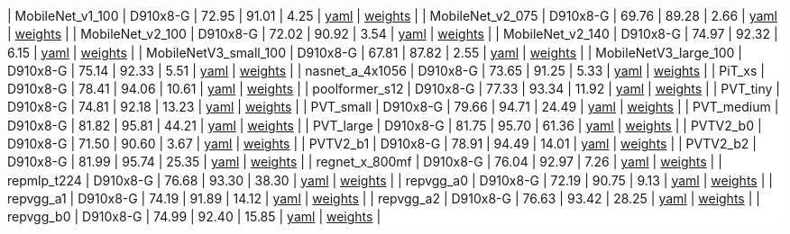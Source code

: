 | MobileNet_v1_100 | D910x8-G | 72.95     | 91.01     | 4.25       | [yaml](https://github.com/mindspore-lab/mindcv/blob/main/configs/mobilenetv1/mobilenet_v1_1.0_ascend.yaml)  | [weights](https://download.mindspore.cn/toolkits/mindcv/mobilenet/mobilenetv1/mobilenet_v1_100-91c7b206.ckpt) |
| MobileNet_v2_075 | D910x8-G | 69.76     | 89.28     | 2.66       | [yaml](https://github.com/mindspore-lab/mindcv/blob/main/configs/mobilenetv2/mobilenet_v2_0.75_ascend.yaml) | [weights](https://download.mindspore.cn/toolkits/mindcv/mobilenet/mobilenetv2/mobilenet_v2_075-243f9404.ckpt) |
| MobileNet_v2_100 | D910x8-G | 72.02     | 90.92     | 3.54       | [yaml](https://github.com/mindspore-lab/mindcv/blob/main/configs/mobilenetv2/mobilenet_v2_1.0_ascend.yaml)  | [weights](https://download.mindspore.cn/toolkits/mindcv/mobilenet/mobilenetv2/mobilenet_v2_100-52122156.ckpt) |
| MobileNet_v2_140 | D910x8-G | 74.97     | 92.32     | 6.15       | [yaml](https://github.com/mindspore-lab/mindcv/blob/main/configs/mobilenetv2/mobilenet_v2_1.4_ascend.yaml)  | [weights](https://download.mindspore.cn/toolkits/mindcv/mobilenet/mobilenetv2/mobilenet_v2_140-015cfb04.ckpt) |
| MobileNetV3_small_100 | D910x8-G | 67.81     | 87.82     | 2.55       | [yaml](https://github.com/mindspore-lab/mindcv/blob/main/configs/mobilenetv3/mobilenet_v3_small_ascend.yaml) | [weights](https://download.mindspore.cn/toolkits/mindcv/mobilenet/mobilenetv3/mobilenetv3_small_100-c884b105.ckpt) |
| MobileNetV3_large_100 | D910x8-G | 75.14     | 92.33     | 5.51       | [yaml](https://github.com/mindspore-lab/mindcv/blob/main/configs/mobilenetv3/mobilenet_v3_large_ascend.yaml) | [weights](https://download.mindspore.cn/toolkits/mindcv/mobilenet/mobilenetv3/mobilenet_v3_large_100-6f5bf961.ckpt) |
| nasnet_a_4x1056 | D910x8-G | 73.65     | 91.25     | 5.33       | [yaml](https://github.com/mindspore-lab/mindcv/blob/main/configs/nasnet/nasnet_a_4x1056_ascend.yaml) | [weights](https://download.mindspore.cn/toolkits/mindcv/nasnet/nasnet_a_4x1056-0fbb5cdd.ckpt) |
| PiT_xs | D910x8-G | 78.41     | 94.06    | 10.61       | [yaml](https://github.com/mindspore-lab/mindcv/blob/main/configs/pit/pit_xs_ascend.yaml) | [weights](https://download.mindspore.cn/toolkits/mindcv/pit/pit_xs-fea0d37e.ckpt) |
| poolformer_s12 | D910x8-G |   77.33   |   93.34   |   11.92    | [yaml](https://github.com/mindspore-lab/mindcv/blob/main/configs/poolformer/poolformer_s12_ascend.yaml) | [weights](https://download.mindspore.cn/toolkits/mindcv/poolformer/poolformer_s12-5be5c4e4.ckpt) |
|  PVT_tiny  | D910x8-G |   74.81   |   92.18   |   13.23    | [yaml](https://github.com/mindspore-lab/mindcv/blob/main/configs/pvt/pvt_tiny_ascend.yaml)   | [weights](https://download.mindspore.cn/toolkits/mindcv/pvt/pvt_tiny-6abb953d.ckpt)   |
| PVT_small  | D910x8-G |   79.66   |   94.71   |   24.49    | [yaml](https://github.com/mindspore-lab/mindcv/blob/main/configs/pvt/pvt_small_ascend.yaml)  | [weights](https://download.mindspore.cn/toolkits/mindcv/pvt/pvt_small-213c2ed1.ckpt)  |
| PVT_medium | D910x8-G |   81.82   |   95.81   |   44.21    | [yaml](https://github.com/mindspore-lab/mindcv/blob/main/configs/pvt/pvt_medium_ascend.yaml) | [weights](https://download.mindspore.cn/toolkits/mindcv/pvt/pvt_medium-469e6802.ckpt) |
| PVT_large  | D910x8-G |   81.75   |   95.70   |   61.36    | [yaml](https://github.com/mindspore-lab/mindcv/blob/main/configs/pvt/pvt_large_ascend.yaml)  | [weights](https://download.mindspore.cn/toolkits/mindcv/pvt/pvt_large-bb6895d7.ckpt)  |
| PVTV2_b0 | D910x8-G | 71.50     | 90.60     | 3.67       | [yaml](https://github.com/mindspore-lab/mindcv/blob/main/configs/pvt_v2/pvt_v2_b0_ascend.yaml) | [weights](https://download.mindspore.cn/toolkits/mindcv/pvt_v2/pvt_v2_b0-1c4f6683.ckpt) |
| PVTV2_b1 | D910x8-G | 78.91     | 94.49     | 14.01      | [yaml](https://github.com/mindspore-lab/mindcv/blob/main/configs/pvt_v2/pvt_v2_b1_ascend.yaml) | [weights](https://download.mindspore.cn/toolkits/mindcv/pvt_v2/pvt_v2_b1-3ceb171a.ckpt) |
| PVTV2_b2 | D910x8-G | 81.99     | 95.74     | 25.35      | [yaml](https://github.com/mindspore-lab/mindcv/blob/main/configs/pvt_v2/pvt_v2_b2_ascend.yaml) | [weights](https://download.mindspore.cn/toolkits/mindcv/pvt_v2/pvt_v2_b2-0565d18e.ckpt) |
| regnet_x_800mf | D910x8-G |   76.04   |   92.97   |    7.26    | [yaml](https://github.com/mindspore-lab/mindcv/blob/main/configs/regnet/regnet_x_800mf_ascend.yaml) | [weights](https://download.mindspore.cn/toolkits/mindcv/regnet/regnet_x_800mf-617227f4.ckpt) |
| repmlp_t224 | D910x8-G |   76.68   |   93.30   |   38.30    | [yaml](https://github.com/mindspore-lab/mindcv/blob/main/configs/repmlp/repmlp_t224_ascend.yaml) | [weights](https://download.mindspore.cn/toolkits/mindcv/repmlp/repmlp_t224-8dbedd00.ckpt) |
| repvgg_a0 | D910x8-G  | 72.19     | 90.75     | 9.13       | [yaml](https://github.com/mindspore-lab/mindcv/blob/main/configs/repvgg/repvgg_a0_ascend.yaml) | [weights](https://download.mindspore.cn/toolkits/mindcv/repvgg/repvgg_a0-6e71139d.ckpt) |
| repvgg_a1 | D910x8-G  | 74.19     | 91.89     | 14.12      | [yaml](https://github.com/mindspore-lab/mindcv/blob/main/configs/repvgg/repvgg_a1_ascend.yaml) | [weights](https://download.mindspore.cn/toolkits/mindcv/repvgg/repvgg_a1-539513ac.ckpt) |
| repvgg_a2 | D910x8-G  | 76.63     | 93.42     | 28.25      | [yaml](https://github.com/mindspore-lab/mindcv/blob/main/configs/repvgg/repvgg_a2_ascend.yaml) | [weights](https://download.mindspore.cn/toolkits/mindcv/repvgg/repvgg_a2-cdc90b11.ckpt) |
| repvgg_b0 | D910x8-G  | 74.99     | 92.40     | 15.85      | [yaml](https://github.com/mindspore-lab/mindcv/blob/main/configs/repvgg/repvgg_b0_ascend.yaml) | [weights](https://download.mindspore.cn/toolkits/mindcv/repvgg/repvgg_b0-54d5862c.ckpt) |
